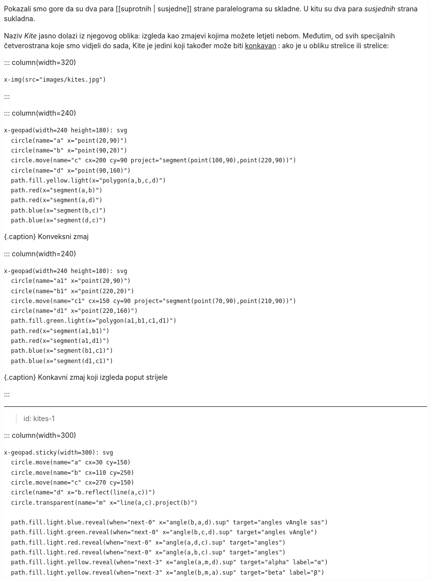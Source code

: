  Pokazali smo gore da su dva para [[suprotnih | susjedne]] strane paralelograma su skladne. U kitu su dva para _susjednih_ strana sukladna. 

 Naziv _Kite_ jasno dolazi iz njegovog oblika: izgleda kao zmajevi kojima možete letjeti nebom. Međutim, od svih specijalnih četverostrana koje smo vidjeli do sada, Kite je jedini koji također može biti [konkavan](gloss:concave) : ako je u obliku strelice ili strelice: 

::: column(width=320)

    x-img(src="images/kites.jpg")

:::

::: column(width=240)

    x-geopad(width=240 height=180): svg
      circle(name="a" x="point(20,90)")
      circle(name="b" x="point(90,20)")
      circle.move(name="c" cx=200 cy=90 project="segment(point(100,90),point(220,90))")
      circle(name="d" x="point(90,160)")
      path.fill.yellow.light(x="polygon(a,b,c,d)")
      path.red(x="segment(a,b)")
      path.red(x="segment(a,d)")
      path.blue(x="segment(b,c)")
      path.blue(x="segment(d,c)")

{.caption} Konveksni zmaj 

::: column(width=240)

    x-geopad(width=240 height=180): svg
      circle(name="a1" x="point(20,90)")
      circle(name="b1" x="point(220,20)")
      circle.move(name="c1" cx=150 cy=90 project="segment(point(70,90),point(210,90))")
      circle(name="d1" x="point(220,160)")
      path.fill.green.light(x="polygon(a1,b1,c1,d1)")
      path.red(x="segment(a1,b1)")
      path.red(x="segment(a1,d1)")
      path.blue(x="segment(b1,c1)")
      path.blue(x="segment(d1,c1)")

{.caption} Konkavni zmaj koji izgleda poput strijele 

:::

---
> id: kites-1

::: column(width=300)

    x-geopad.sticky(width=300): svg
      circle.move(name="a" cx=30 cy=150)
      circle.move(name="b" cx=110 cy=250)
      circle.move(name="c" cx=270 cy=150)
      circle(name="d" x="b.reflect(line(a,c))")
      circle.transparent(name="m" x="line(a,c).project(b)")
    
      path.fill.light.blue.reveal(when="next-0" x="angle(b,a,d).sup" target="angles vAngle sas")
      path.fill.light.green.reveal(when="next-0" x="angle(b,c,d).sup" target="angles vAngle")
      path.fill.light.red.reveal(when="next-0" x="angle(a,d,c).sup" target="angles")
      path.fill.light.red.reveal(when="next-0" x="angle(a,b,c).sup" target="angles")
      path.fill.light.yellow.reveal(when="next-3" x="angle(a,m,d).sup" target="alpha" label="α")
      path.fill.light.yellow.reveal(when="next-3" x="angle(b,m,a).sup" target="beta" label="β")
    